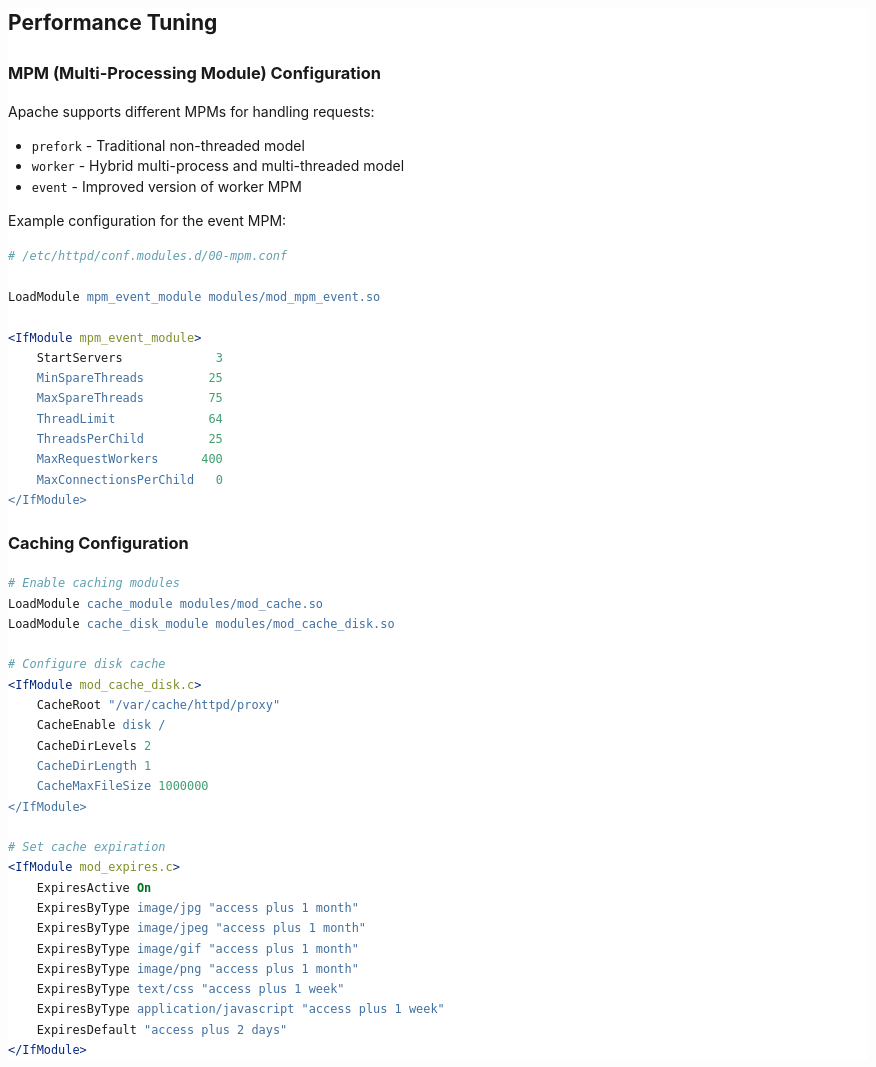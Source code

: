 ## Performance Tuning

### MPM (Multi-Processing Module) Configuration

Apache supports different MPMs for handling requests:

- `prefork` - Traditional non-threaded model
- `worker` - Hybrid multi-process and multi-threaded model
- `event` - Improved version of worker MPM

Example configuration for the event MPM:
```apache
# /etc/httpd/conf.modules.d/00-mpm.conf

LoadModule mpm_event_module modules/mod_mpm_event.so

<IfModule mpm_event_module>
    StartServers             3
    MinSpareThreads         25
    MaxSpareThreads         75
    ThreadLimit             64
    ThreadsPerChild         25
    MaxRequestWorkers      400
    MaxConnectionsPerChild   0
</IfModule>
```

### Caching Configuration

```apache
# Enable caching modules
LoadModule cache_module modules/mod_cache.so
LoadModule cache_disk_module modules/mod_cache_disk.so

# Configure disk cache
<IfModule mod_cache_disk.c>
    CacheRoot "/var/cache/httpd/proxy"
    CacheEnable disk /
    CacheDirLevels 2
    CacheDirLength 1
    CacheMaxFileSize 1000000
</IfModule>

# Set cache expiration
<IfModule mod_expires.c>
    ExpiresActive On
    ExpiresByType image/jpg "access plus 1 month"
    ExpiresByType image/jpeg "access plus 1 month"
    ExpiresByType image/gif "access plus 1 month"
    ExpiresByType image/png "access plus 1 month"
    ExpiresByType text/css "access plus 1 week"
    ExpiresByType application/javascript "access plus 1 week"
    ExpiresDefault "access plus 2 days"
</IfModule>
```
